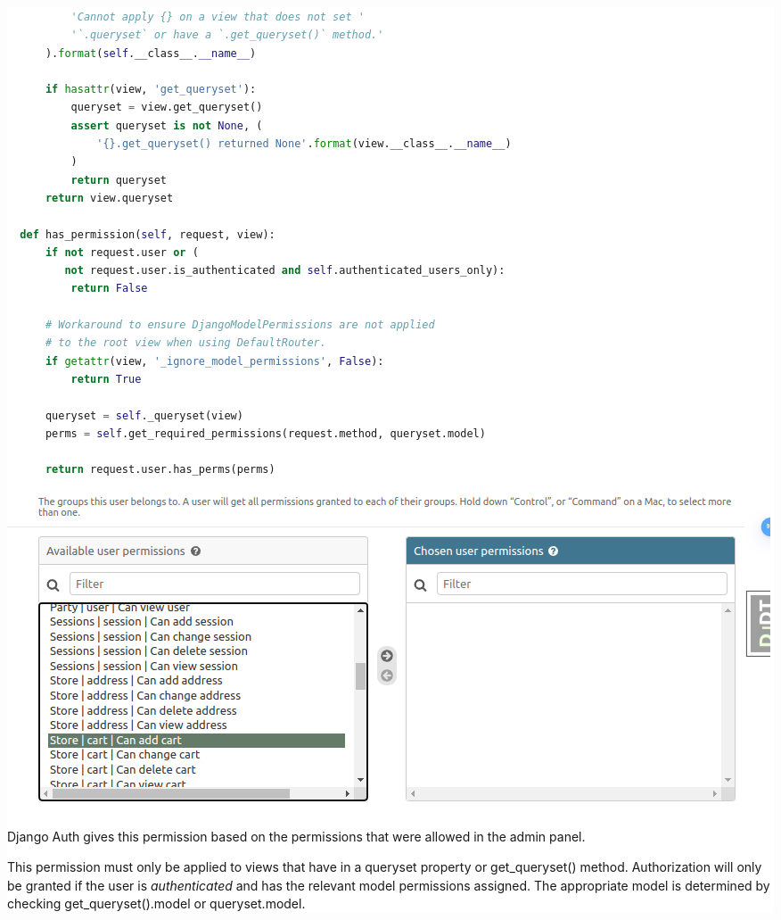   ```.py
            'Cannot apply {} on a view that does not set '
            '`.queryset` or have a `.get_queryset()` method.'
        ).format(self.__class__.__name__)

        if hasattr(view, 'get_queryset'):
            queryset = view.get_queryset()
            assert queryset is not None, (
                '{}.get_queryset() returned None'.format(view.__class__.__name__)
            )
            return queryset
        return view.queryset

    def has_permission(self, request, view):
        if not request.user or (
           not request.user.is_authenticated and self.authenticated_users_only):
            return False

        # Workaround to ensure DjangoModelPermissions are not applied
        # to the root view when using DefaultRouter.
        if getattr(view, '_ignore_model_permissions', False):
            return True

        queryset = self._queryset(view)
        perms = self.get_required_permissions(request.method, queryset.model)

        return request.user.has_perms(perms)
  ```
  ![alt text](image-25.png)

  Django Auth gives this permission based on the permissions 
  that were allowed in the admin panel.

  This permission must only be applied to views that have in a queryset property or get_queryset() method. Authorization will only be granted if the user is *authenticated* and has the relevant model permissions assigned. The appropriate model is determined by checking get_queryset().model or queryset.model.
